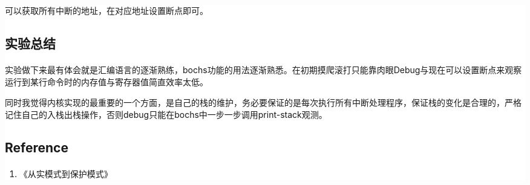可以获取所有中断的地址，在对应地址设置断点即可。

## 实验总结

​	实验做下来最有体会就是汇编语言的逐渐熟练，bochs功能的用法逐渐熟悉。在初期摸爬滚打只能靠肉眼Debug与现在可以设置断点来观察运行到某行命令时的内存值与寄存器值简直效率太低。

​	同时我觉得内核实现的最重要的一个方面，是自己的栈的维护，务必要保证的是每次执行所有中断处理程序，保证栈的变化是合理的，严格记住自己的入栈出栈操作，否则debug只能在bochs中一步一步调用print-stack观测。

## Reference

1. 《从实模式到保护模式》 

